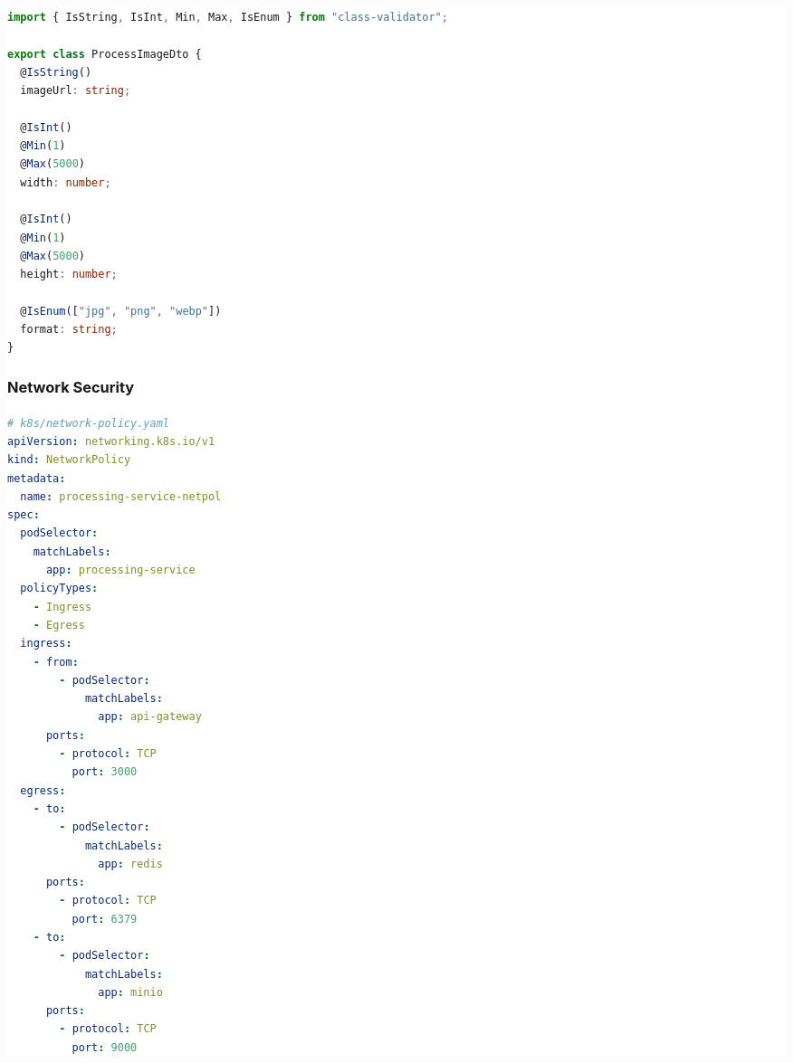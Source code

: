 ```typescript
import { IsString, IsInt, Min, Max, IsEnum } from "class-validator";

export class ProcessImageDto {
  @IsString()
  imageUrl: string;

  @IsInt()
  @Min(1)
  @Max(5000)
  width: number;

  @IsInt()
  @Min(1)
  @Max(5000)
  height: number;

  @IsEnum(["jpg", "png", "webp"])
  format: string;
}
```

### Network Security

```yaml
# k8s/network-policy.yaml
apiVersion: networking.k8s.io/v1
kind: NetworkPolicy
metadata:
  name: processing-service-netpol
spec:
  podSelector:
    matchLabels:
      app: processing-service
  policyTypes:
    - Ingress
    - Egress
  ingress:
    - from:
        - podSelector:
            matchLabels:
              app: api-gateway
      ports:
        - protocol: TCP
          port: 3000
  egress:
    - to:
        - podSelector:
            matchLabels:
              app: redis
      ports:
        - protocol: TCP
          port: 6379
    - to:
        - podSelector:
            matchLabels:
              app: minio
      ports:
        - protocol: TCP
          port: 9000
```
